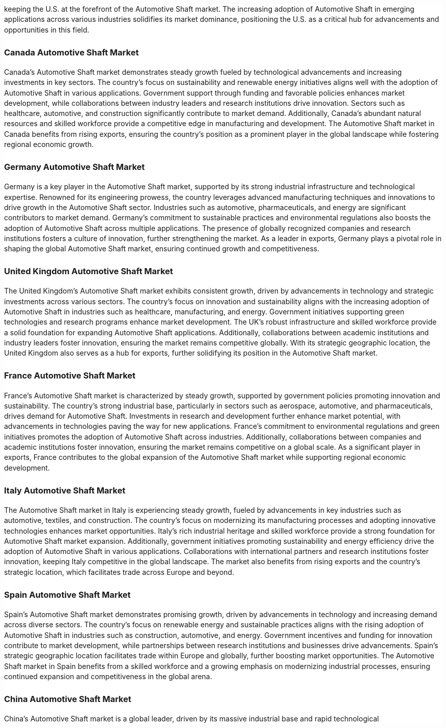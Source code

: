 keeping the U.S. at the forefront of the Automotive Shaft market. The increasing adoption of Automotive Shaft in emerging applications across various industries solidifies its market dominance, positioning the U.S. as a critical hub for advancements and opportunities in this field.</p><h3>Canada Automotive Shaft Market</h3><p>Canada&rsquo;s Automotive Shaft market demonstrates steady growth fueled by technological advancements and increasing investments in key sectors. The country&rsquo;s focus on sustainability and renewable energy initiatives aligns well with the adoption of Automotive Shaft in various applications. Government support through funding and favorable policies enhances market development, while collaborations between industry leaders and research institutions drive innovation. Sectors such as healthcare, automotive, and construction significantly contribute to market demand. Additionally, Canada&rsquo;s abundant natural resources and skilled workforce provide a competitive edge in manufacturing and development. The Automotive Shaft market in Canada benefits from rising exports, ensuring the country&rsquo;s position as a prominent player in the global landscape while fostering regional economic growth.</p><h3>Germany Automotive Shaft Market</h3><p>Germany is a key player in the Automotive Shaft market, supported by its strong industrial infrastructure and technological expertise. Renowned for its engineering prowess, the country leverages advanced manufacturing techniques and innovations to drive growth in the Automotive Shaft sector. Industries such as automotive, pharmaceuticals, and energy are significant contributors to market demand. Germany&rsquo;s commitment to sustainable practices and environmental regulations also boosts the adoption of Automotive Shaft across multiple applications. The presence of globally recognized companies and research institutions fosters a culture of innovation, further strengthening the market. As a leader in exports, Germany plays a pivotal role in shaping the global Automotive Shaft market, ensuring continued growth and competitiveness.</p><h3>United Kingdom Automotive Shaft Market</h3><p>The United Kingdom&rsquo;s Automotive Shaft market exhibits consistent growth, driven by advancements in technology and strategic investments across various sectors. The country&rsquo;s focus on innovation and sustainability aligns with the increasing adoption of Automotive Shaft in industries such as healthcare, manufacturing, and energy. Government initiatives supporting green technologies and research programs enhance market development. The UK&rsquo;s robust infrastructure and skilled workforce provide a solid foundation for expanding Automotive Shaft applications. Additionally, collaborations between academic institutions and industry leaders foster innovation, ensuring the market remains competitive globally. With its strategic geographic location, the United Kingdom also serves as a hub for exports, further solidifying its position in the Automotive Shaft market.</p><h3>France Automotive Shaft Market</h3><p>France&rsquo;s Automotive Shaft market is characterized by steady growth, supported by government policies promoting innovation and sustainability. The country&rsquo;s strong industrial base, particularly in sectors such as aerospace, automotive, and pharmaceuticals, drives demand for Automotive Shaft. Investments in research and development further enhance market potential, with advancements in technologies paving the way for new applications. France&rsquo;s commitment to environmental regulations and green initiatives promotes the adoption of Automotive Shaft across industries. Additionally, collaborations between companies and academic institutions foster innovation, ensuring the market remains competitive on a global scale. As a significant player in exports, France contributes to the global expansion of the Automotive Shaft market while supporting regional economic development.</p><h3>Italy Automotive Shaft Market</h3><p>The Automotive Shaft market in Italy is experiencing steady growth, fueled by advancements in key industries such as automotive, textiles, and construction. The country&rsquo;s focus on modernizing its manufacturing processes and adopting innovative technologies enhances market opportunities. Italy&rsquo;s rich industrial heritage and skilled workforce provide a strong foundation for Automotive Shaft market expansion. Additionally, government initiatives promoting sustainability and energy efficiency drive the adoption of Automotive Shaft in various applications. Collaborations with international partners and research institutions foster innovation, keeping Italy competitive in the global landscape. The market also benefits from rising exports and the country&rsquo;s strategic location, which facilitates trade across Europe and beyond.</p><h3>Spain Automotive Shaft Market</h3><p>Spain&rsquo;s Automotive Shaft market demonstrates promising growth, driven by advancements in technology and increasing demand across diverse sectors. The country&rsquo;s focus on renewable energy and sustainable practices aligns with the rising adoption of Automotive Shaft in industries such as construction, automotive, and energy. Government incentives and funding for innovation contribute to market development, while partnerships between research institutions and businesses drive advancements. Spain&rsquo;s strategic geographic location facilitates trade within Europe and globally, further boosting market opportunities. The Automotive Shaft market in Spain benefits from a skilled workforce and a growing emphasis on modernizing industrial processes, ensuring continued expansion and competitiveness in the global arena.</p><h3>China Automotive Shaft Market</h3><p>China&rsquo;s Automotive Shaft market is a global leader, driven by its massive industrial base and rapid technological